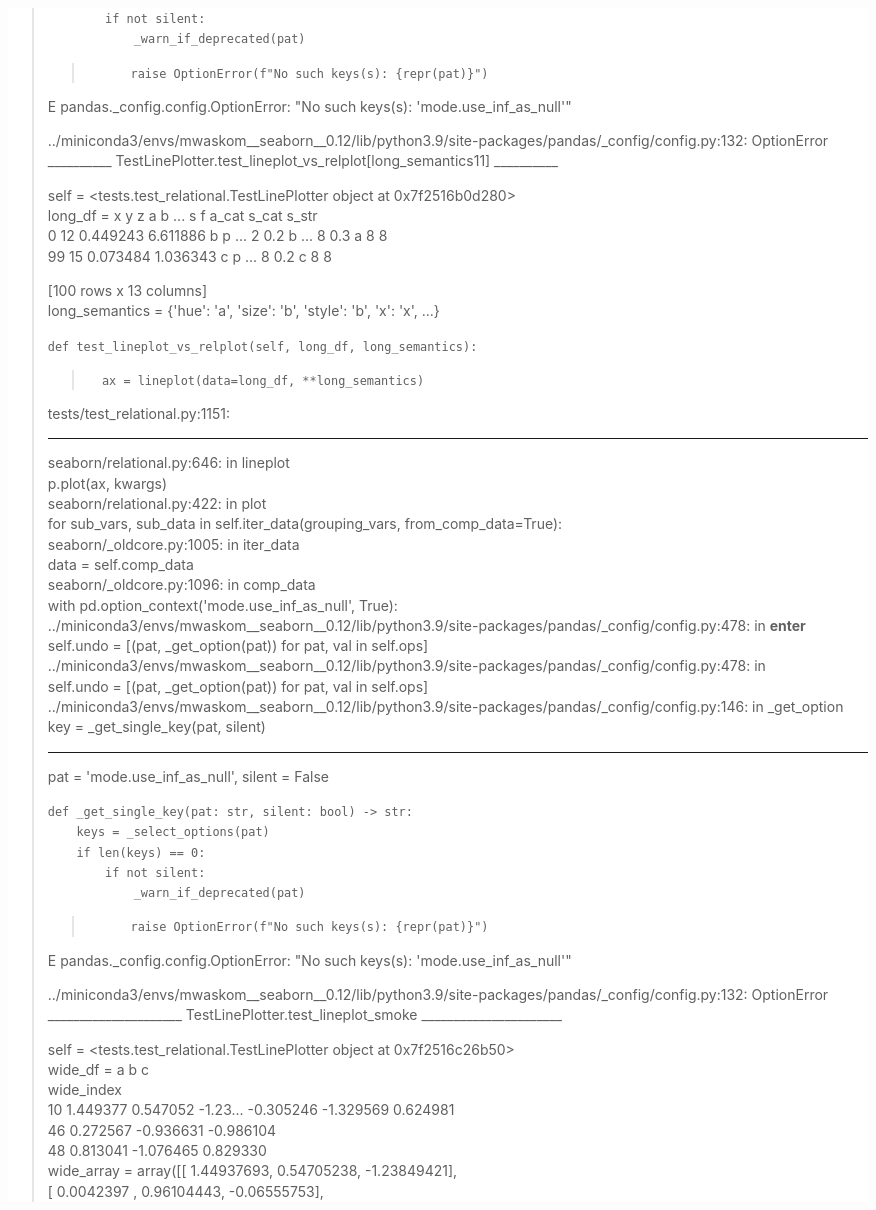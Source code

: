 >             if not silent:  
>                 _warn_if_deprecated(pat)  
> >           raise OptionError(f"No such keys(s): {repr(pat)}")  
> E           pandas._config.config.OptionError: "No such keys(s): 'mode.use_inf_as_null'"  
>   
> ../miniconda3/envs/mwaskom__seaborn__0.12/lib/python3.9/site-packages/pandas/_config/config.py:132: OptionError  
> __________ TestLinePlotter.test_lineplot_vs_relplot[long_semantics11] __________  
>   
> self = <tests.test_relational.TestLinePlotter object at 0x7f2516b0d280>  
> long_df =      x         y         z  a  b  ...  s    f a_cat  s_cat  s_str  
> 0   12  0.449243  6.611886  b  p  ...  2  0.2     b ...  8  0.3     a      8      8  
> 99  15  0.073484  1.036343  c  p  ...  8  0.2     c      8      8  
>   
> [100 rows x 13 columns]  
> long_semantics = {'hue': 'a', 'size': 'b', 'style': 'b', 'x': 'x', ...}  
>   
>     def test_lineplot_vs_relplot(self, long_df, long_semantics):  
>       
> >       ax = lineplot(data=long_df, **long_semantics)  
>   
> tests/test_relational.py:1151:   
> _ _ _ _ _ _ _ _ _ _ _ _ _ _ _ _ _ _ _ _ _ _ _ _ _ _ _ _ _ _ _ _ _ _ _ _ _ _ _ _   
> seaborn/relational.py:646: in lineplot  
>     p.plot(ax, kwargs)  
> seaborn/relational.py:422: in plot  
>     for sub_vars, sub_data in self.iter_data(grouping_vars, from_comp_data=True):  
> seaborn/_oldcore.py:1005: in iter_data  
>     data = self.comp_data  
> seaborn/_oldcore.py:1096: in comp_data  
>     with pd.option_context('mode.use_inf_as_null', True):  
> ../miniconda3/envs/mwaskom__seaborn__0.12/lib/python3.9/site-packages/pandas/_config/config.py:478: in __enter__  
>     self.undo = [(pat, _get_option(pat)) for pat, val in self.ops]  
> ../miniconda3/envs/mwaskom__seaborn__0.12/lib/python3.9/site-packages/pandas/_config/config.py:478: in <listcomp>  
>     self.undo = [(pat, _get_option(pat)) for pat, val in self.ops]  
> ../miniconda3/envs/mwaskom__seaborn__0.12/lib/python3.9/site-packages/pandas/_config/config.py:146: in _get_option  
>     key = _get_single_key(pat, silent)  
> _ _ _ _ _ _ _ _ _ _ _ _ _ _ _ _ _ _ _ _ _ _ _ _ _ _ _ _ _ _ _ _ _ _ _ _ _ _ _ _   
>   
> pat = 'mode.use_inf_as_null', silent = False  
>   
>     def _get_single_key(pat: str, silent: bool) -> str:  
>         keys = _select_options(pat)  
>         if len(keys) == 0:  
>             if not silent:  
>                 _warn_if_deprecated(pat)  
> >           raise OptionError(f"No such keys(s): {repr(pat)}")  
> E           pandas._config.config.OptionError: "No such keys(s): 'mode.use_inf_as_null'"  
>   
> ../miniconda3/envs/mwaskom__seaborn__0.12/lib/python3.9/site-packages/pandas/_config/config.py:132: OptionError  
> _____________________ TestLinePlotter.test_lineplot_smoke ______________________  
>   
> self = <tests.test_relational.TestLinePlotter object at 0x7f2516c26b50>  
> wide_df =                    a         b         c  
> wide_index                                
> 10          1.449377  0.547052 -1.23...        -0.305246 -1.329569  0.624981  
> 46          0.272567 -0.936631 -0.986104  
> 48          0.813041 -1.076465  0.829330  
> wide_array = array([[ 1.44937693,  0.54705238, -1.23849421],  
>        [ 0.0042397 ,  0.96104443, -0.06555753],  
